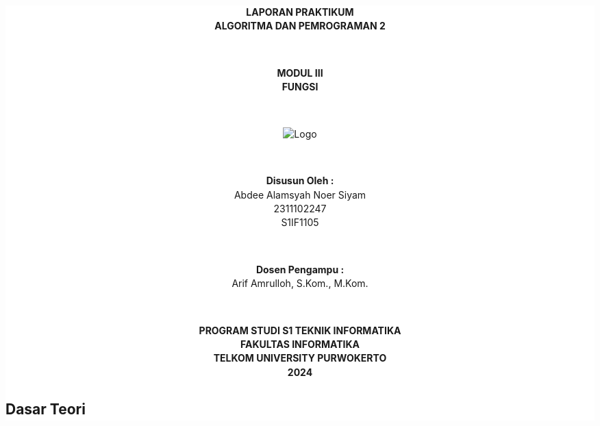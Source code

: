 <p align="center">
  <strong>LAPORAN PRAKTIKUM</strong>
  <br>
  <strong>ALGORITMA DAN PEMROGRAMAN 2</strong>
  <br>
</p>

<br>

<p align="center">
  <strong>MODUL III</strong>
  <br>
  <strong>FUNGSI</strong>
  <br>
</p>

<br>

<p align="center">
  <img src="https://github.com/user-attachments/assets/296eb3c2-bd6b-401f-8256-3661150ec39e" alt="Logo" width="200"/>
</p>

<br>

<p align="center">
  <strong>Disusun Oleh :</strong>
  <br>
  Abdee Alamsyah Noer Siyam
  <br>
  2311102247
  <br>
  S1IF1105
</p>

<br>

<p align="center">
  <strong>Dosen Pengampu :</strong><br>
  Arif Amrulloh, S.Kom., M.Kom.
</p>

<br>

<p align="center">
  <strong>PROGRAM STUDI S1 TEKNIK INFORMATIKA</strong>
  <br>
  <strong>FAKULTAS INFORMATIKA</strong>
  <br>
  <strong>TELKOM UNIVERSITY PURWOKERTO</strong>
  <br>
  <strong>2024</strong>
</p>


## <strong> Dasar Teori </strong>
